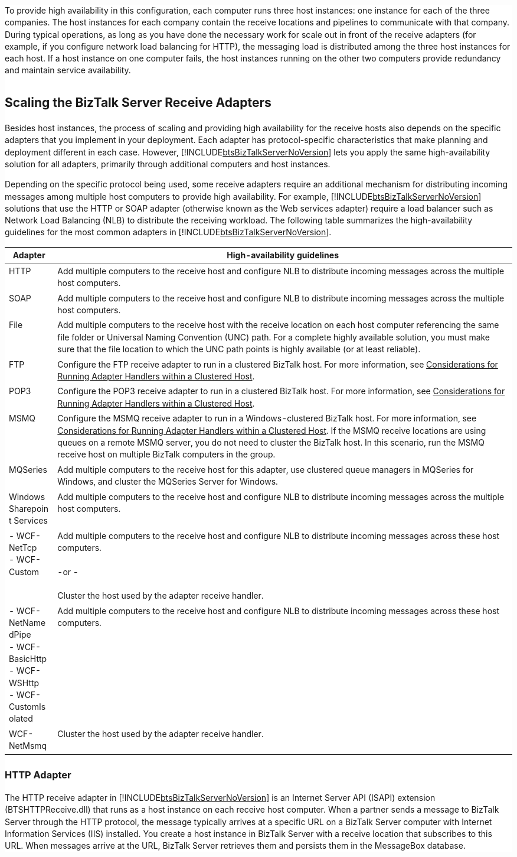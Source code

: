  To provide high availability in this configuration, each computer runs three host instances: one instance for each of the three companies. The host instances for each company contain the receive locations and pipelines to communicate with that company. During typical operations, as long as you have done the necessary work for scale out in front of the receive adapters (for example, if you configure network load balancing for HTTP), the messaging load is distributed among the three host instances for each host. If a host instance on one computer fails, the host instances running on the other two computers provide redundancy and maintain service availability.  
  
## Scaling the BizTalk Server Receive Adapters  
 Besides host instances, the process of scaling and providing high availability for the receive hosts also depends on the specific adapters that you implement in your deployment. Each adapter has protocol-specific characteristics that make planning and deployment different in each case. However, [!INCLUDE[btsBizTalkServerNoVersion](../includes/btsbiztalkservernoversion-md.md)] lets you apply the same high-availability solution for all adapters, primarily through additional computers and host instances.  
  
 Depending on the specific protocol being used, some receive adapters require an additional mechanism for distributing incoming messages among multiple host computers to provide high availability. For example, [!INCLUDE[btsBizTalkServerNoVersion](../includes/btsbiztalkservernoversion-md.md)] solutions that use the HTTP or SOAP adapter (otherwise known as the Web services adapter) require a load balancer such as Network Load Balancing (NLB) to distribute the receiving workload. The following table summarizes the high-availability guidelines for the most common adapters in [!INCLUDE[btsBizTalkServerNoVersion](../includes/btsbiztalkservernoversion-md.md)].  
  
|**Adapter**|**High-availability guidelines**|  
|-----------------|---------------------------------------|  
|HTTP|Add multiple computers to the receive host and configure NLB to distribute incoming messages across the multiple host computers.|  
|SOAP|Add multiple computers to the receive host and configure NLB to distribute incoming messages across the multiple host computers.|  
|File|Add multiple computers to the receive host with the receive location on each host computer referencing the same file folder or Universal Naming Convention (UNC) path. For a complete highly available solution, you must make sure that the file location to which the UNC path points is highly available (or at least reliable).|  
|FTP|Configure the FTP receive adapter to run in a clustered BizTalk host. For more information, see [Considerations for Running Adapter Handlers within a Clustered Host](../core/considerations-for-running-adapter-handlers-within-a-clustered-host1.md).|  
|POP3|Configure the POP3 receive adapter to run in a clustered BizTalk host. For more information, see [Considerations for Running Adapter Handlers within a Clustered Host](../core/considerations-for-running-adapter-handlers-within-a-clustered-host1.md).|  
|MSMQ|Configure the MSMQ receive adapter to run in a Windows-clustered BizTalk host. For more information, see [Considerations for Running Adapter Handlers within a Clustered Host](../core/considerations-for-running-adapter-handlers-within-a-clustered-host1.md). If the MSMQ receive locations are using queues on a remote MSMQ server, you do not need to cluster the BizTalk host.  In this scenario, run the MSMQ receive host on multiple BizTalk computers in the group.|  
|MQSeries|Add multiple computers to the receive host for this adapter, use clustered queue managers in MQSeries for Windows, and cluster the MQSeries Server for Windows.|  
|Windows Sharepoint Services|Add multiple computers to the receive host and configure NLB to distribute incoming messages across the multiple host computers.|  
|-   WCF-NetTcp<br />-   WCF-Custom|Add multiple computers to the receive host and configure NLB to distribute incoming messages across these host computers.<br /><br /> -or -<br /><br /> Cluster the host used by the adapter receive handler.|  
|-   WCF-NetNamedPipe<br />-   WCF-BasicHttp<br />-   WCF-WSHttp<br />-   WCF-CustomIsolated|Add multiple computers to the receive host and configure NLB to distribute incoming messages across these host computers.|  
|WCF-NetMsmq|Cluster the host used by the adapter receive handler.|  
  
### HTTP Adapter  
 The HTTP receive adapter in [!INCLUDE[btsBizTalkServerNoVersion](../includes/btsbiztalkservernoversion-md.md)] is an Internet Server API (ISAPI) extension (BTSHTTPReceive.dll) that runs as a host instance on each receive host computer. When a partner sends a message to BizTalk Server through the HTTP protocol, the message typically arrives at a specific URL on a BizTalk Server computer with Internet Information Services (IIS) installed. You create a host instance in BizTalk Server with a receive location that subscribes to this URL. When messages arrive at the URL, BizTalk Server retrieves them and persists them in the MessageBox database.  
  